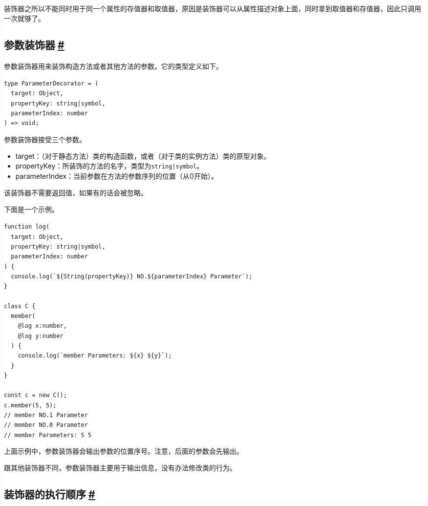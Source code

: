 装饰器之所以不能同时用于同一个属性的存值器和取值器，原因是装饰器可以从属性描述对象上面，同时拿到取值器和存值器，因此只调用一次就够了。

参数装饰器 [#](about:blank#%E5%8F%82%E6%95%B0%E8%A3%85%E9%A5%B0%E5%99%A8)
--------------------------------------------------------------------

参数装饰器用来装饰构造方法或者其他方法的参数。它的类型定义如下。

```
type ParameterDecorator = (
  target: Object,
  propertyKey: string|symbol,
  parameterIndex: number
) => void;

```

参数装饰器接受三个参数。

*   target：（对于静态方法）类的构造函数，或者（对于类的实例方法）类的原型对象。
*   propertyKey：所装饰的方法的名字，类型为`string|symbol`。
*   parameterIndex：当前参数在方法的参数序列的位置（从0开始）。

该装饰器不需要返回值，如果有的话会被忽略。

下面是一个示例。

```
function log(
  target: Object,
  propertyKey: string|symbol,
  parameterIndex: number
) {
  console.log(`${String(propertyKey)} NO.${parameterIndex} Parameter`);
}

class C {
  member(
    @log x:number,
    @log y:number
  ) {
    console.log(`member Parameters: ${x} ${y}`);
  }
}

const c = new C();
c.member(5, 5);
// member NO.1 Parameter
// member NO.0 Parameter 
// member Parameters: 5 5 

```

上面示例中，参数装饰器会输出参数的位置序号。注意，后面的参数会先输出。

跟其他装饰器不同，参数装饰器主要用于输出信息，没有办法修改类的行为。

装饰器的执行顺序 [#](about:blank#%E8%A3%85%E9%A5%B0%E5%99%A8%E7%9A%84%E6%89%A7%E8%A1%8C%E9%A1%BA%E5%BA%8F)
--------------------------------------------------------------------------------------------------
